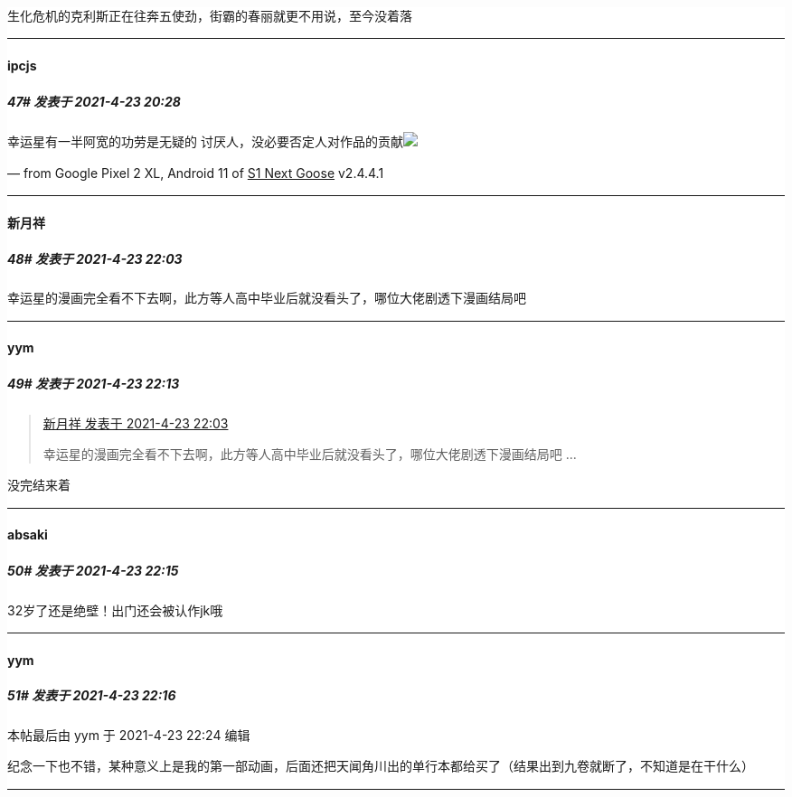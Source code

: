 
生化危机的克利斯正在往奔五使劲，街霸的春丽就更不用说，至今没着落


-----

####  ipcjs  
##### 47#       发表于 2021-4-23 20:28


幸运星有一半阿宽的功劳是无疑的
讨厌人，没必要否定人对作品的贡献<img src="https://static.saraba1st.com/image/smiley/face2017/028.png" referrerpolicy="no-referrer">

— from Google Pixel 2 XL, Android 11 of [S1 Next Goose](https://pan.baidu.com/s/1mi43uRm) v2.4.4.1


-----

####  新月祥  
##### 48#       发表于 2021-4-23 22:03


幸运星的漫画完全看不下去啊，此方等人高中毕业后就没看头了，哪位大佬剧透下漫画结局吧


-----

####  yym  
##### 49#       发表于 2021-4-23 22:13


<blockquote><a href="httphttps://bbs.saraba1st.com/2b/forum.php?mod=redirect&amp;goto=findpost&amp;pid=51039849&amp;ptid=2000572" target="_blank">新月祥 发表于 2021-4-23 22:03</a>

幸运星的漫画完全看不下去啊，此方等人高中毕业后就没看头了，哪位大佬剧透下漫画结局吧 ...</blockquote>
没完结来着


-----

####  absaki  
##### 50#       发表于 2021-4-23 22:15


32岁了还是绝壁！出门还会被认作jk哦


-----

####  yym  
##### 51#       发表于 2021-4-23 22:16


 本帖最后由 yym 于 2021-4-23 22:24 编辑 

纪念一下也不错，某种意义上是我的第一部动画，后面还把天闻角川出的单行本都给买了（结果出到九卷就断了，不知道是在干什么）


-----
